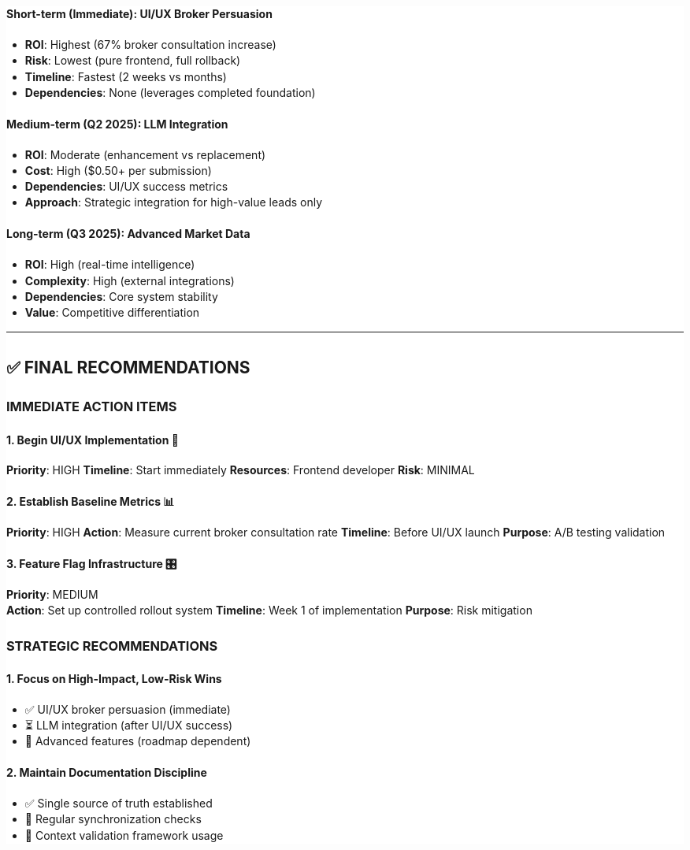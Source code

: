 #### **Short-term (Immediate)**: UI/UX Broker Persuasion
- **ROI**: Highest (67% broker consultation increase)
- **Risk**: Lowest (pure frontend, full rollback)
- **Timeline**: Fastest (2 weeks vs months)
- **Dependencies**: None (leverages completed foundation)

#### **Medium-term (Q2 2025)**: LLM Integration  
- **ROI**: Moderate (enhancement vs replacement)
- **Cost**: High ($0.50+ per submission)
- **Dependencies**: UI/UX success metrics
- **Approach**: Strategic integration for high-value leads only

#### **Long-term (Q3 2025)**: Advanced Market Data
- **ROI**: High (real-time intelligence)  
- **Complexity**: High (external integrations)
- **Dependencies**: Core system stability
- **Value**: Competitive differentiation

---

## ✅ FINAL RECOMMENDATIONS

### **IMMEDIATE ACTION ITEMS**

#### **1. Begin UI/UX Implementation** 🚀
**Priority**: HIGH
**Timeline**: Start immediately
**Resources**: Frontend developer
**Risk**: MINIMAL

#### **2. Establish Baseline Metrics** 📊  
**Priority**: HIGH
**Action**: Measure current broker consultation rate
**Timeline**: Before UI/UX launch
**Purpose**: A/B testing validation

#### **3. Feature Flag Infrastructure** 🎛️
**Priority**: MEDIUM  
**Action**: Set up controlled rollout system
**Timeline**: Week 1 of implementation
**Purpose**: Risk mitigation

### **STRATEGIC RECOMMENDATIONS**

#### **1. Focus on High-Impact, Low-Risk Wins**
- ✅ UI/UX broker persuasion (immediate)
- ⏳ LLM integration (after UI/UX success)
- 📅 Advanced features (roadmap dependent)

#### **2. Maintain Documentation Discipline**  
- ✅ Single source of truth established
- 📝 Regular synchronization checks
- 🔄 Context validation framework usage
